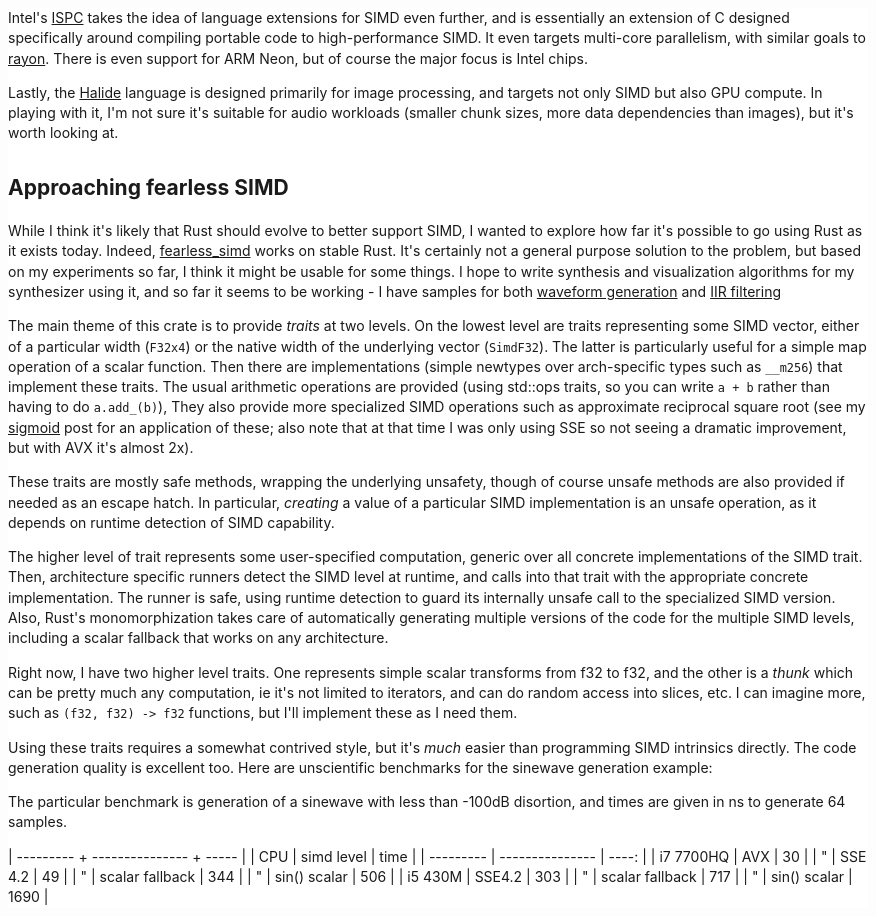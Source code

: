 Intel's [ISPC] takes the idea of language extensions for SIMD even further, and is essentially an extension of C designed specifically around compiling portable code to high-performance SIMD. It even targets multi-core parallelism, with similar goals to [rayon]. There is even support for ARM Neon, but of course the major focus is Intel chips.

Lastly, the [Halide] language is designed primarily for image processing, and targets not only SIMD but also GPU compute. In playing with it, I'm not sure it's suitable for audio workloads (smaller chunk sizes, more data dependencies than images), but it's worth looking at.

## Approaching fearless SIMD

While I think it's likely that Rust should evolve to better support SIMD, I wanted to explore how far it's possible to go using Rust as it exists today. Indeed, [fearless_simd] works on stable Rust. It's certainly not a general purpose solution to the problem, but based on my experiments so far, I think it might be usable for some things. I hope to write synthesis and visualization algorithms for my synthesizer using it, and so far it seems to be working - I have samples for both [waveform generation] and [IIR filtering]

The main theme of this crate is to provide _traits_ at two levels. On the lowest level are traits representing some SIMD vector, either of a particular width (`F32x4`) or the native width of the underlying vector (`SimdF32`). The latter is particularly useful for a simple map operation of a scalar function. Then there are implementations (simple newtypes over arch-specific types such as `__m256`) that implement these traits. The usual arithmetic operations are provided (using std::ops traits, so you can write `a + b` rather than having to do `a.add_(b)`), They also provide more specialized SIMD operations such as approximate reciprocal square root (see my [sigmoid] post for an application of these; also note that at that time I was only using SSE so not seeing a dramatic improvement, but with AVX it's almost 2x).

These traits are mostly safe methods, wrapping the underlying unsafety, though of course unsafe methods are also provided if needed as an escape hatch. In particular, _creating_ a value of a particular SIMD implementation is an unsafe operation, as it depends on runtime detection of SIMD capability.

The higher level of trait represents some user-specified computation, generic over all concrete implementations of the SIMD trait. Then, architecture specific runners detect the SIMD level at runtime, and calls into that trait with the appropriate concrete implementation. The runner is safe, using runtime detection to guard its internally unsafe call to the specialized SIMD version. Also, Rust's monomorphization takes care of automatically generating multiple versions of the code for the multiple SIMD levels, including a scalar fallback that works on any architecture.

Right now, I have two higher level traits. One represents simple scalar transforms from f32 to f32, and the other is a _thunk_ which can be pretty much any computation, ie it's not limited to iterators, and can do random access into slices, etc. I can imagine more, such as `(f32, f32) -> f32` functions, but I'll implement these as I need them.

Using these traits requires a somewhat contrived style, but it's _much_ easier than programming SIMD intrinsics directly. The code generation quality is excellent too. Here are unscientific benchmarks for the sinewave generation example:

The particular benchmark is generation of a sinewave with less than -100dB disortion, and times are given in ns to generate 64 samples.

| --------- + --------------- + ----- |
| CPU       | simd level      | time  |
| --------- | --------------- | ----: |
| i7 7700HQ | AVX             |   30  |
| "         | SSE 4.2         |   49  |
| "         | scalar fallback |  344  |
| "         | sin() scalar    |  506  |
| i5 430M   | SSE4.2          |  303  |
| "         | scalar fallback |  717  |
| "         | sin() scalar    | 1690  |


[SIMD]: https://en.wikipedia.org/wiki/SIMD
[xi-editor]: https://github.com/xi-editor/xi-editor
[popcnt]: https://en.wikipedia.org/wiki/Hamming_weight
[fearless concurrency]: https://blog.rust-lang.org/2015/04/10/Fearless-Concurrency.html
[fearless_simd]: https://github.com/raphlinus/fearless_simd
[AVX-512]: https://lemire.me/blog/2018/09/07/avx-512-when-and-how-to-use-these-new-instructions/
[SIMD support in stable]: https://github.com/rust-lang/rust/issues/48556
[x86_64 intrinsics]: https://doc.rust-lang.org/beta/core/arch/x86_64/index.html
[`is_x86_feature_detected!`]: https://doc.rust-lang.org/std/macro.is_x86_feature_detected.html
[undefined behavior]: https://raphlinus.github.io/programming/rust/2018/08/17/undefined-behavior.html
[waveform generation]: https://github.com/raphlinus/fearless_simd/blob/master/examples/sinewave.rs
[IIR filtering]: https://github.com/raphlinus/fearless_simd/blob/master/examples/iir.rs
[synthesizer]: https://github.com/raphlinus/synthesizer-io
[rust-lang/rust#50154]: https://github.com/rust-lang/rust/issues/50154
[rust-lang/rust#44265]: https://github.com/rust-lang/rust/issues/44265
[rust-lang/rust#23856]: https://github.com/rust-lang/rust/issues/23856
[packed_simd]: https://github.com/rust-lang-nursery/packed_simd
[faster]: https://github.com/AdamNiederer/faster
[sigmoid]: https://raphlinus.github.io/audio/2018/09/05/sigmoid.html
[simdeez]: https://github.com/jackmott/simdeez
[ISPC]: https://github.com/ispc/ispc/
[rayon]: https://github.com/rayon-rs/rayon
[Halide]: http://halide-lang.org/